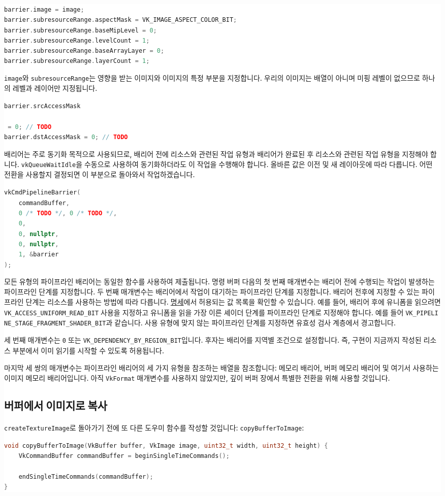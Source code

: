 ```c++
barrier.image = image;
barrier.subresourceRange.aspectMask = VK_IMAGE_ASPECT_COLOR_BIT;
barrier.subresourceRange.baseMipLevel = 0;
barrier.subresourceRange.levelCount = 1;
barrier.subresourceRange.baseArrayLayer = 0;
barrier.subresourceRange.layerCount = 1;
```

`image`와 `subresourceRange`는 영향을 받는 이미지와 이미지의 특정 부분을 지정합니다. 우리의 이미지는 배열이 아니며 미핑 레벨이 없으므로 하나의 레벨과 레이어만 지정됩니다.

```c++
barrier.srcAccessMask

 = 0; // TODO
barrier.dstAccessMask = 0; // TODO
```

배리어는 주로 동기화 목적으로 사용되므로, 배리어 전에 리소스와 관련된 작업 유형과 배리어가 완료된 후 리소스와 관련된 작업 유형을 지정해야 합니다. `vkQueueWaitIdle`을 수동으로 사용하여 동기화하더라도 이 작업을 수행해야 합니다. 올바른 값은 이전 및 새 레이아웃에 따라 다릅니다. 어떤 전환을 사용할지 결정되면 이 부분으로 돌아와서 작업하겠습니다.

```c++
vkCmdPipelineBarrier(
    commandBuffer,
    0 /* TODO */, 0 /* TODO */,
    0,
    0, nullptr,
    0, nullptr,
    1, &barrier
);
```

모든 유형의 파이프라인 배리어는 동일한 함수를 사용하여 제출됩니다. 명령 버퍼 다음의 첫 번째 매개변수는 배리어 전에 수행되는 작업이 발생하는 파이프라인 단계를 지정합니다. 두 번째 매개변수는 배리어에서 작업이 대기하는 파이프라인 단계를 지정합니다. 배리어 전후에 지정할 수 있는 파이프라인 단계는 리소스를 사용하는 방법에 따라 다릅니다. [명세](https://www.khronos.org/registry/vulkan/specs/1.3-extensions/html/chap7.html#synchronization-access-types-supported)에서 허용되는 값 목록을 확인할 수 있습니다. 예를 들어, 배리어 후에 유니폼을 읽으려면 `VK_ACCESS_UNIFORM_READ_BIT` 사용을 지정하고 유니폼을 읽을 가장 이른 셰이더 단계를 파이프라인 단계로 지정해야 합니다. 예를 들어 `VK_PIPELINE_STAGE_FRAGMENT_SHADER_BIT`과 같습니다. 사용 유형에 맞지 않는 파이프라인 단계를 지정하면 유효성 검사 계층에서 경고합니다.

세 번째 매개변수는 `0` 또는 `VK_DEPENDENCY_BY_REGION_BIT`입니다. 후자는 배리어를 지역별 조건으로 설정합니다. 즉, 구현이 지금까지 작성된 리소스 부분에서 이미 읽기를 시작할 수 있도록 허용됩니다.

마지막 세 쌍의 매개변수는 파이프라인 배리어의 세 가지 유형을 참조하는 배열을 참조합니다: 메모리 배리어, 버퍼 메모리 배리어 및 여기서 사용하는 이미지 메모리 배리어입니다. 아직 `VkFormat` 매개변수를 사용하지 않았지만, 깊이 버퍼 장에서 특별한 전환을 위해 사용할 것입니다.

## 버퍼에서 이미지로 복사

`createTextureImage`로 돌아가기 전에 또 다른 도우미 함수를 작성할 것입니다: `copyBufferToImage`:

```c++
void copyBufferToImage(VkBuffer buffer, VkImage image, uint32_t width, uint32_t height) {
    VkCommandBuffer commandBuffer = beginSingleTimeCommands();

    endSingleTimeCommands(commandBuffer);
}
```
